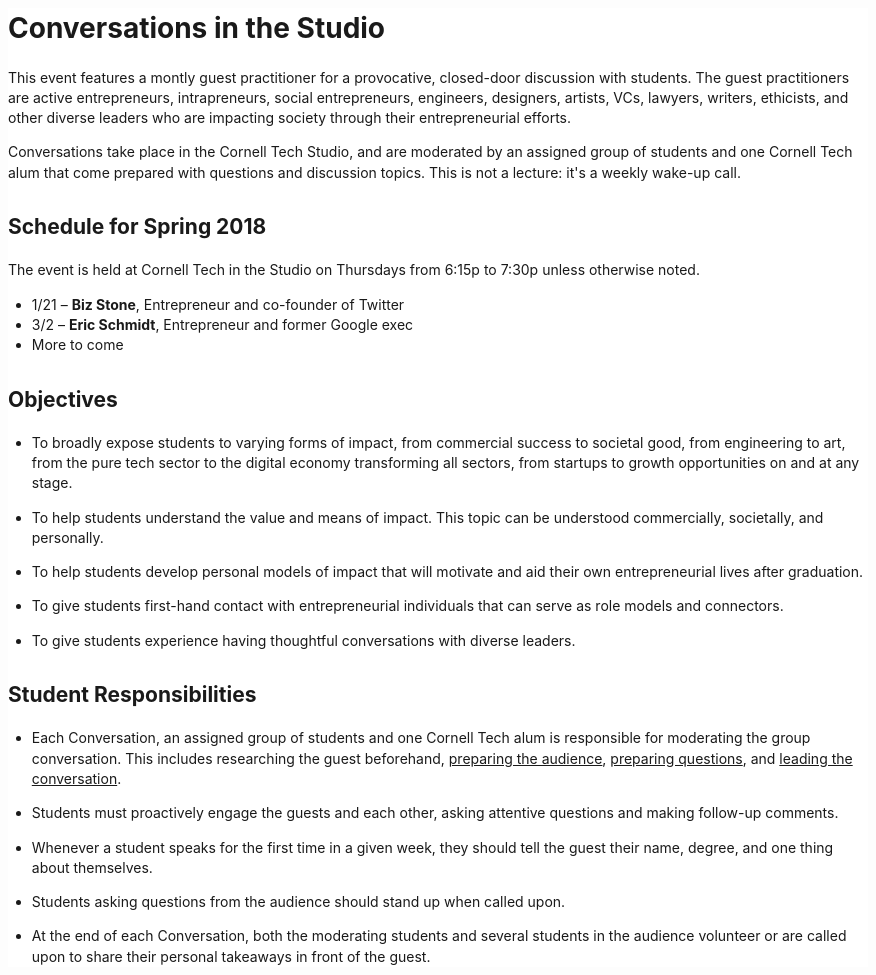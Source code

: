 # Conversations in the Studio

This event features a montly guest practitioner for a provocative, closed-door discussion with students. The guest practitioners are active entrepreneurs, intrapreneurs, social entrepreneurs, engineers, designers, artists, VCs, lawyers, writers, ethicists, and other diverse leaders who are impacting society through their entrepreneurial efforts.

Conversations take place in the Cornell Tech Studio, and are moderated by an assigned group of students and one Cornell Tech alum that come prepared with questions and discussion topics. This is not a lecture: it's a weekly wake-up call.

## Schedule for Spring 2018

The event is held at Cornell Tech in the Studio on Thursdays from 6:15p to 7:30p unless otherwise noted.

* 1/21 – **Biz Stone**, Entrepreneur and co-founder of Twitter
* 3/2 – **Eric Schmidt**, Entrepreneur and former Google exec
* More to come

## Objectives

*	To broadly expose students to varying forms of impact, from commercial success to societal good, from engineering to art, from the pure tech sector to the digital economy transforming all sectors, from startups to growth opportunities on and at any stage.

*	To help students understand the value and means of impact. This topic can be understood commercially, societally, and personally.

*	To help students develop personal models of impact that will motivate and aid their own entrepreneurial lives after graduation.

*	To give students first-hand contact with entrepreneurial individuals that can serve as role models and connectors.

*	To give students experience having thoughtful conversations with diverse leaders.

## Student Responsibilities

*	Each Conversation, an assigned group of students and one Cornell Tech alum is responsible for moderating the group conversation. This includes researching the guest beforehand, [preparing the audience](https://github.com/cornelltech/conversations-in-the-studio/wiki/Prep), [preparing questions](https://github.com/cornelltech/conversations-in-the-studio/wiki/Questions), and [leading the conversation](https://github.com/cornelltech/conversations-in-the-studio/wiki/Moderation).

*	Students must proactively engage the guests and each other, asking attentive questions and making follow-up comments.

* Whenever a student speaks for the first time in a given week, they should tell the guest their name, degree, and one thing about themselves.

* Students asking questions from the audience should stand up when called upon.

*	At the end of each Conversation, both the moderating students and several students in the audience volunteer or are called upon to share their personal takeaways in front of the guest.
